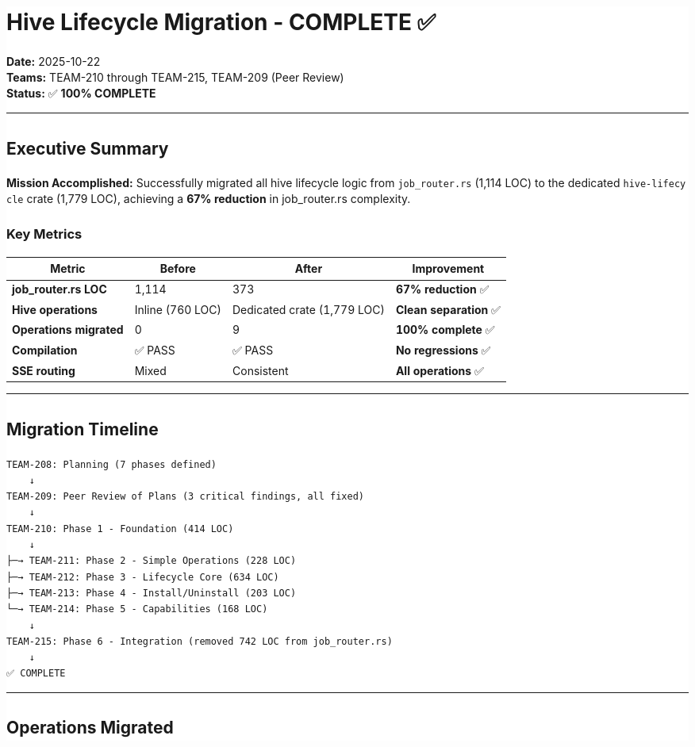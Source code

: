 # Hive Lifecycle Migration - COMPLETE ✅

**Date:** 2025-10-22  
**Teams:** TEAM-210 through TEAM-215, TEAM-209 (Peer Review)  
**Status:** ✅ **100% COMPLETE**

---

## Executive Summary

**Mission Accomplished:** Successfully migrated all hive lifecycle logic from `job_router.rs` (1,114 LOC) to the dedicated `hive-lifecycle` crate (1,779 LOC), achieving a **67% reduction** in job_router.rs complexity.

### Key Metrics

| Metric | Before | After | Improvement |
|--------|--------|-------|-------------|
| **job_router.rs LOC** | 1,114 | 373 | **67% reduction** ✅ |
| **Hive operations** | Inline (760 LOC) | Dedicated crate (1,779 LOC) | **Clean separation** ✅ |
| **Operations migrated** | 0 | 9 | **100% complete** ✅ |
| **Compilation** | ✅ PASS | ✅ PASS | **No regressions** ✅ |
| **SSE routing** | Mixed | Consistent | **All operations** ✅ |

---

## Migration Timeline

```
TEAM-208: Planning (7 phases defined)
    ↓
TEAM-209: Peer Review of Plans (3 critical findings, all fixed)
    ↓
TEAM-210: Phase 1 - Foundation (414 LOC)
    ↓
├─→ TEAM-211: Phase 2 - Simple Operations (228 LOC)
├─→ TEAM-212: Phase 3 - Lifecycle Core (634 LOC)
├─→ TEAM-213: Phase 4 - Install/Uninstall (203 LOC)
└─→ TEAM-214: Phase 5 - Capabilities (168 LOC)
    ↓
TEAM-215: Phase 6 - Integration (removed 742 LOC from job_router.rs)
    ↓
✅ COMPLETE
```

---

## Operations Migrated
